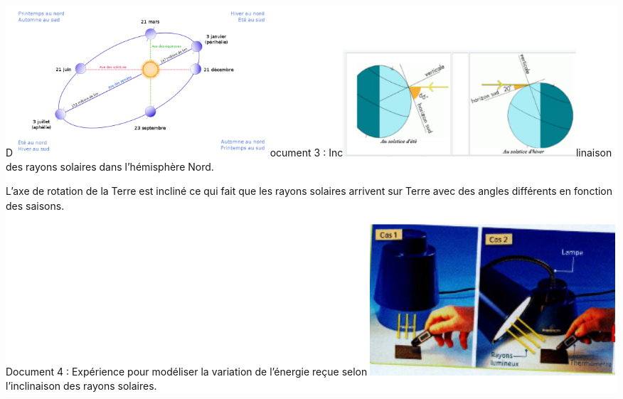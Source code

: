 D<img src="Pictures/10000001000004000000025841A809E15CB91305.png"
style="width:9.567cm;height:5.606cm" />ocument 3 :
Inc<img src="Pictures/1000000100000190000000B7F5C0DACD6920473F.png"
style="width:8.671cm;height:3.967cm" />linaison des rayons solaires dans
l’hémisphère Nord.

L’axe de rotation de la Terre est incliné ce qui fait que les rayons
solaires arrivent sur Terre avec des angles différents en fonction des
saisons.

Document 4 : Expérience pour modéliser la variation de l’énergie reçue
selon <img src="Pictures/10000001000000FA0000009B5B1EDD7A9BA82CD7.png"
style="width:9.112cm;height:5.65cm" />l’inclinaison des rayons solaires.
